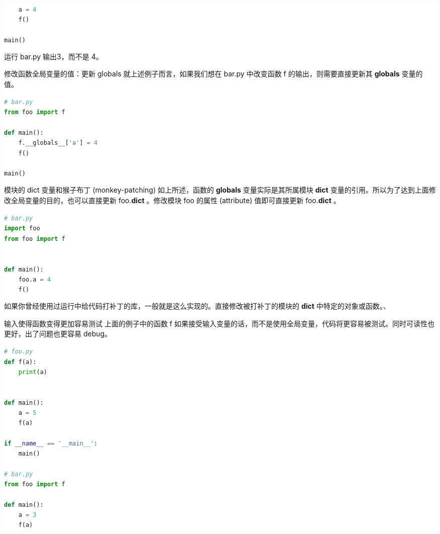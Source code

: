 ```py
    a = 4
    f()

main()
```
运行 bar.py 输出3，而不是 4。

修改函数全局变量的值：更新 globals
就上述例子而言，如果我们想在 bar.py 中改变函数 f 的输出，则需要直接更新其 __globals__ 变量的值。

```py
# bar.py
from foo import f

def main():
    f.__globals__['a'] = 4
    f()

main()
```
模块的 dict 变量和猴子布丁 (monkey-patching)
如上所述，函数的 __globals__ 变量实际是其所属模块 __dict__ 变量的引用。所以为了达到上面修改全局变量的目的，也可以直接更新 foo.__dict__ 。修改模块 foo 的属性 (attribute) 值即可直接更新 foo.__dict__ 。

```py
# bar.py
import foo
from foo import f


def main():
    foo.a = 4
    f()
```
如果你曾经使用过运行中给代码打补丁的库，一般就是这么实现的。直接修改被打补丁的模块的 __dict__ 中特定的对象或函数。、

输入使得函数变得更加容易测试
上面的例子中的函数 f 如果接受输入变量的话，而不是使用全局变量，代码将更容易被测试。同时可读性也更好，出了问题也更容易 debug。

```py
# foo.py
def f(a):
    print(a)


def main():
    a = 5
    f(a)

if __name__ == '__main__':
    main()

# bar.py
from foo import f

def main():
    a = 3
    f(a)
```